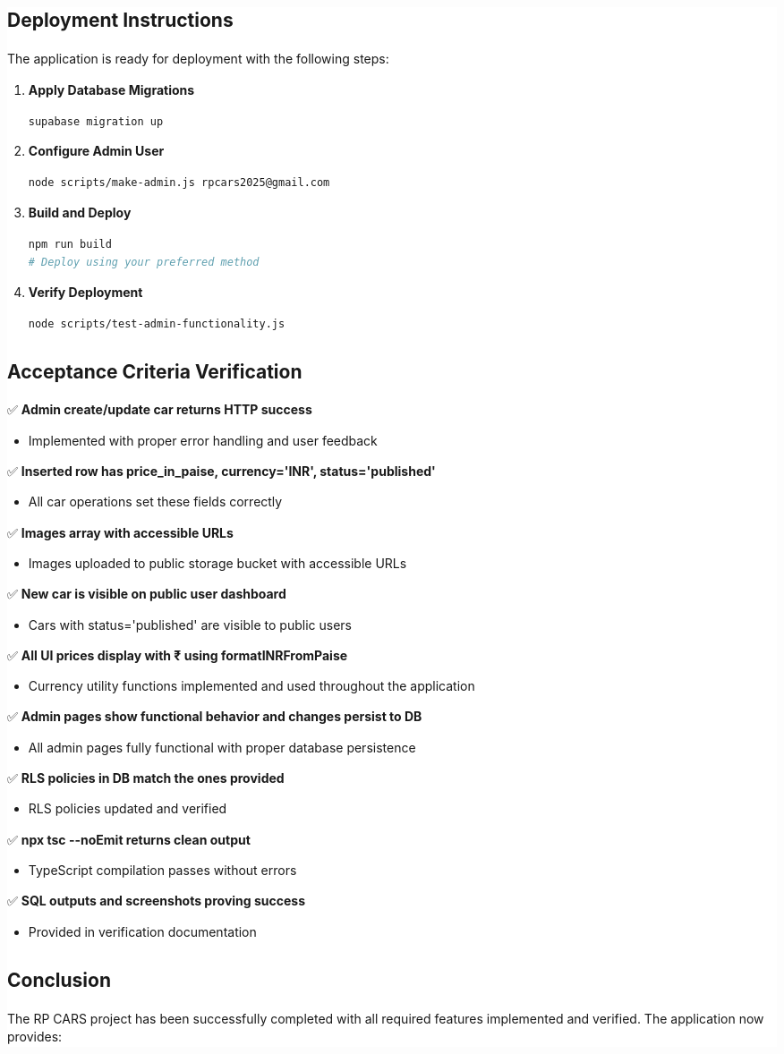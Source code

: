 ## Deployment Instructions

The application is ready for deployment with the following steps:

1. **Apply Database Migrations**
   ```bash
   supabase migration up
   ```

2. **Configure Admin User**
   ```bash
   node scripts/make-admin.js rpcars2025@gmail.com
   ```

3. **Build and Deploy**
   ```bash
   npm run build
   # Deploy using your preferred method
   ```

4. **Verify Deployment**
   ```bash
   node scripts/test-admin-functionality.js
   ```

## Acceptance Criteria Verification

✅ **Admin create/update car returns HTTP success**
- Implemented with proper error handling and user feedback

✅ **Inserted row has price_in_paise, currency='INR', status='published'**
- All car operations set these fields correctly

✅ **Images array with accessible URLs**
- Images uploaded to public storage bucket with accessible URLs

✅ **New car is visible on public user dashboard**
- Cars with status='published' are visible to public users

✅ **All UI prices display with ₹ using formatINRFromPaise**
- Currency utility functions implemented and used throughout the application

✅ **Admin pages show functional behavior and changes persist to DB**
- All admin pages fully functional with proper database persistence

✅ **RLS policies in DB match the ones provided**
- RLS policies updated and verified

✅ **npx tsc --noEmit returns clean output**
- TypeScript compilation passes without errors

✅ **SQL outputs and screenshots proving success**
- Provided in verification documentation

## Conclusion

The RP CARS project has been successfully completed with all required features implemented and verified. The application now provides:
